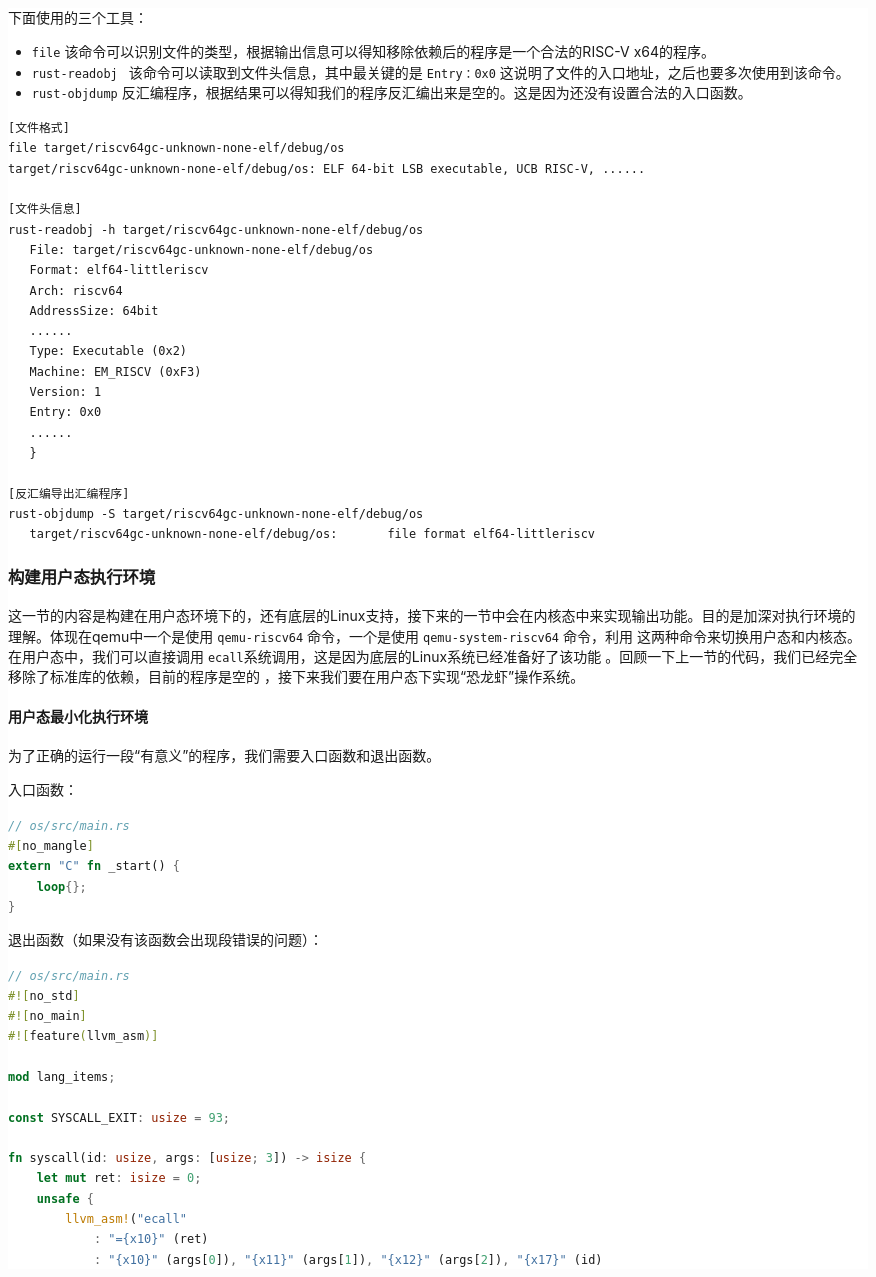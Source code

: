 下面使用的三个工具：

- `file` 该命令可以识别文件的类型，根据输出信息可以得知移除依赖后的程序是一个合法的RISC-V x64的程序。
- `rust-readobj ` 该命令可以读取到文件头信息，其中最关键的是 `Entry：0x0` 这说明了文件的入口地址，之后也要多次使用到该命令。
- `rust-objdump` 反汇编程序，根据结果可以得知我们的程序反汇编出来是空的。这是因为还没有设置合法的入口函数。

 ```shell
 [文件格式]
 file target/riscv64gc-unknown-none-elf/debug/os
 target/riscv64gc-unknown-none-elf/debug/os: ELF 64-bit LSB executable, UCB RISC-V, ......
 
 [文件头信息]
 rust-readobj -h target/riscv64gc-unknown-none-elf/debug/os
    File: target/riscv64gc-unknown-none-elf/debug/os
    Format: elf64-littleriscv
    Arch: riscv64
    AddressSize: 64bit
    ......
    Type: Executable (0x2)
    Machine: EM_RISCV (0xF3)
    Version: 1
    Entry: 0x0
    ......
    }
 
 [反汇编导出汇编程序]
 rust-objdump -S target/riscv64gc-unknown-none-elf/debug/os
    target/riscv64gc-unknown-none-elf/debug/os:       file format elf64-littleriscv
 ```

### 构建用户态执行环境

这一节的内容是构建在用户态环境下的，还有底层的Linux支持，接下来的一节中会在内核态中来实现输出功能。目的是加深对执行环境的理解。体现在qemu中一个是使用 `qemu-riscv64` 命令，一个是使用 `qemu-system-riscv64` 命令，利用 这两种命令来切换用户态和内核态。在用户态中，我们可以直接调用 `ecall`系统调用，这是因为底层的Linux系统已经准备好了该功能 。回顾一下上一节的代码，我们已经完全移除了标准库的依赖，目前的程序是空的 ，接下来我们要在用户态下实现“恐龙虾”操作系统。

#### 用户态最小化执行环境

为了正确的运行一段“有意义”的程序，我们需要入口函数和退出函数。

入口函数：

```rust
// os/src/main.rs
#[no_mangle]
extern "C" fn _start() {
    loop{};
}
```

退出函数（如果没有该函数会出现段错误的问题）：

```rust
// os/src/main.rs
#![no_std]
#![no_main]
#![feature(llvm_asm)]

mod lang_items;

const SYSCALL_EXIT: usize = 93;

fn syscall(id: usize, args: [usize; 3]) -> isize {
    let mut ret: isize = 0;
    unsafe {
        llvm_asm!("ecall"
            : "={x10}" (ret)
            : "{x10}" (args[0]), "{x11}" (args[1]), "{x12}" (args[2]), "{x17}" (id)
```